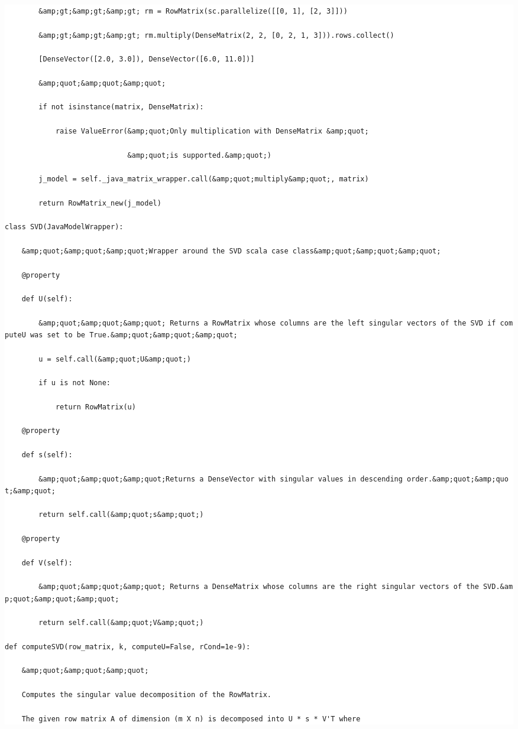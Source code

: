```
        &amp;gt;&amp;gt;&amp;gt; rm = RowMatrix(sc.parallelize([[0, 1], [2, 3]]))

        &amp;gt;&amp;gt;&amp;gt; rm.multiply(DenseMatrix(2, 2, [0, 2, 1, 3])).rows.collect()

        [DenseVector([2.0, 3.0]), DenseVector([6.0, 11.0])]

        &amp;quot;&amp;quot;&amp;quot;

        if not isinstance(matrix, DenseMatrix):

            raise ValueError(&amp;quot;Only multiplication with DenseMatrix &amp;quot;

                             &amp;quot;is supported.&amp;quot;)

        j_model = self._java_matrix_wrapper.call(&amp;quot;multiply&amp;quot;, matrix)

        return RowMatrix_new(j_model)

class SVD(JavaModelWrapper):

    &amp;quot;&amp;quot;&amp;quot;Wrapper around the SVD scala case class&amp;quot;&amp;quot;&amp;quot;

    @property

    def U(self):

        &amp;quot;&amp;quot;&amp;quot; Returns a RowMatrix whose columns are the left singular vectors of the SVD if computeU was set to be True.&amp;quot;&amp;quot;&amp;quot;

        u = self.call(&amp;quot;U&amp;quot;)

        if u is not None:

            return RowMatrix(u)

    @property

    def s(self):

        &amp;quot;&amp;quot;&amp;quot;Returns a DenseVector with singular values in descending order.&amp;quot;&amp;quot;&amp;quot;

        return self.call(&amp;quot;s&amp;quot;)

    @property

    def V(self):

        &amp;quot;&amp;quot;&amp;quot; Returns a DenseMatrix whose columns are the right singular vectors of the SVD.&amp;quot;&amp;quot;&amp;quot;

        return self.call(&amp;quot;V&amp;quot;)

def computeSVD(row_matrix, k, computeU=False, rCond=1e-9):

    &amp;quot;&amp;quot;&amp;quot;

    Computes the singular value decomposition of the RowMatrix.

    The given row matrix A of dimension (m X n) is decomposed into U * s * V'T where

```